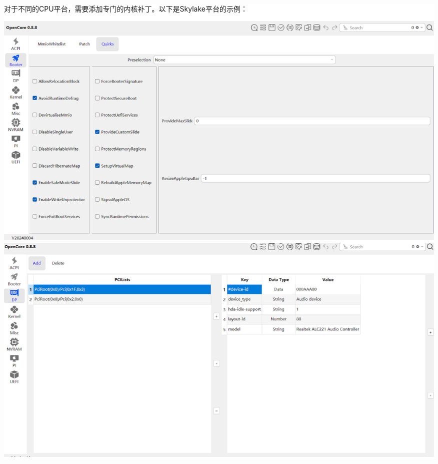 对于不同的CPU平台，需要添加专门的内核补丁。以下是Skylake平台的示例：

![Patches](../../public/images/2025-3-hackintosh/image_1.png)
![Patches](../../public/images/2025-3-hackintosh/image_2.png)